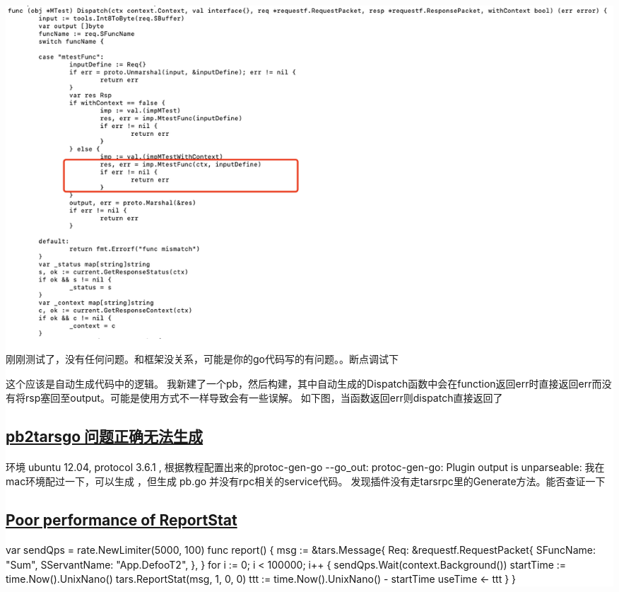 ![image](./images/1000008.png)

刚刚测试了，没有任何问题。和框架没关系，可能是你的go代码写的有问题。。断点调试下

这个应该是自动生成代码中的逻辑。
我新建了一个pb，然后构建，其中自动生成的Dispatch函数中会在function返回err时直接返回err而没有将rsp塞回至output。可能是使用方式不一样导致会有一些误解。
如下图，当函数返回err则dispatch直接返回了



## [pb2tarsgo 问题正确无法生成](https://github.com//TarsCloud/TarsGo/issues/236)


环境 ubuntu 12.04, protocol  3.6.1 , 根据教程配置出来的protoc-gen-go
--go_out: protoc-gen-go: Plugin output is unparseable:
我在mac环境配过一下，可以生成 ，但生成 pb.go 并没有rpc相关的service代码。
发现插件没有走tarsrpc里的Generate方法。能否查证一下


## [Poor performance of ReportStat](https://github.com//TarsCloud/TarsGo/issues/235)



var sendQps = rate.NewLimiter(5000, 100)
func report() {
	msg := &tars.Message{
		Req: &requestf.RequestPacket{
			SFuncName:    "Sum",
			SServantName: "App.DefooT2",
		},
	}
	for i := 0; i < 100000; i++ {
		sendQps.Wait(context.Background())
		startTime := time.Now().UnixNano()
		tars.ReportStat(msg, 1, 0, 0)
		ttt := time.Now().UnixNano() - startTime
		useTime <- ttt
	}
}
